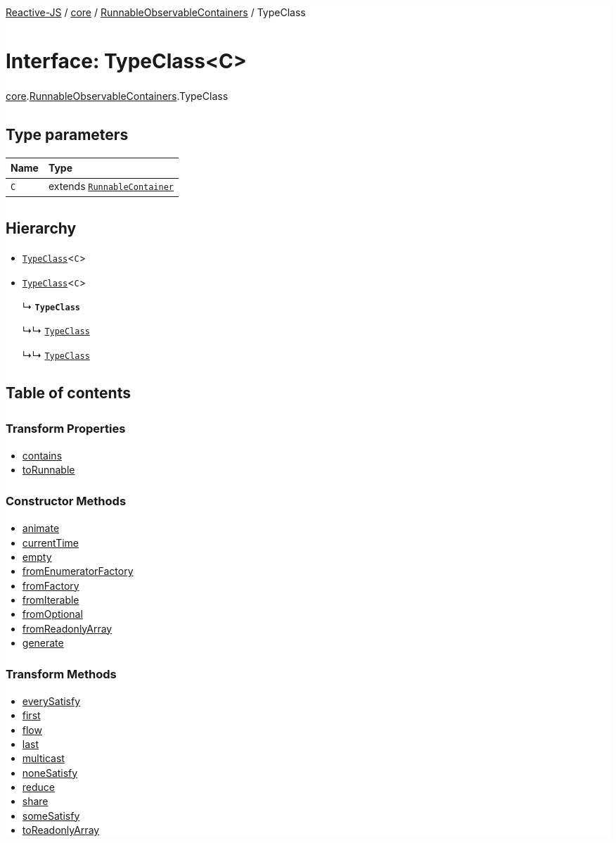 [Reactive-JS](../README.md) / [core](../modules/core.md) / [RunnableObservableContainers](../modules/core.RunnableObservableContainers.md) / TypeClass

# Interface: TypeClass<C\>

[core](../modules/core.md).[RunnableObservableContainers](../modules/core.RunnableObservableContainers.md).TypeClass

## Type parameters

| Name | Type |
| :------ | :------ |
| `C` | extends [`RunnableContainer`](core.RunnableContainer-1.md) |

## Hierarchy

- [`TypeClass`](core.DeferredObservableContainers.TypeClass.md)<`C`\>

- [`TypeClass`](core.RunnableContainers.TypeClass.md)<`C`\>

  ↳ **`TypeClass`**

  ↳↳ [`TypeClass`](core.RunnableContainer.TypeClass.md)

  ↳↳ [`TypeClass`](core.EnumerableObservableContainers.TypeClass.md)

## Table of contents

### Transform Properties

- [contains](core.RunnableObservableContainers.TypeClass.md#contains)
- [toRunnable](core.RunnableObservableContainers.TypeClass.md#torunnable)

### Constructor Methods

- [animate](core.RunnableObservableContainers.TypeClass.md#animate)
- [currentTime](core.RunnableObservableContainers.TypeClass.md#currenttime)
- [empty](core.RunnableObservableContainers.TypeClass.md#empty)
- [fromEnumeratorFactory](core.RunnableObservableContainers.TypeClass.md#fromenumeratorfactory)
- [fromFactory](core.RunnableObservableContainers.TypeClass.md#fromfactory)
- [fromIterable](core.RunnableObservableContainers.TypeClass.md#fromiterable)
- [fromOptional](core.RunnableObservableContainers.TypeClass.md#fromoptional)
- [fromReadonlyArray](core.RunnableObservableContainers.TypeClass.md#fromreadonlyarray)
- [generate](core.RunnableObservableContainers.TypeClass.md#generate)

### Transform Methods

- [everySatisfy](core.RunnableObservableContainers.TypeClass.md#everysatisfy)
- [first](core.RunnableObservableContainers.TypeClass.md#first)
- [flow](core.RunnableObservableContainers.TypeClass.md#flow)
- [last](core.RunnableObservableContainers.TypeClass.md#last)
- [multicast](core.RunnableObservableContainers.TypeClass.md#multicast)
- [noneSatisfy](core.RunnableObservableContainers.TypeClass.md#nonesatisfy)
- [reduce](core.RunnableObservableContainers.TypeClass.md#reduce)
- [share](core.RunnableObservableContainers.TypeClass.md#share)
- [someSatisfy](core.RunnableObservableContainers.TypeClass.md#somesatisfy)
- [toReadonlyArray](core.RunnableObservableContainers.TypeClass.md#toreadonlyarray)
